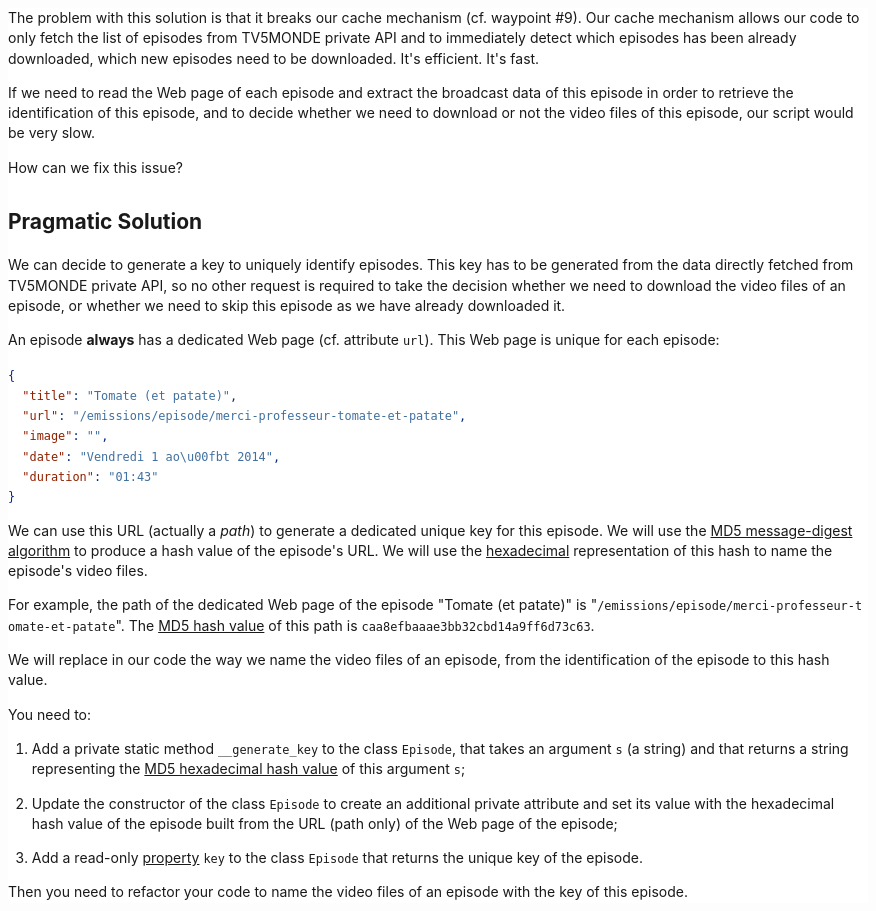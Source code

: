 The problem with this solution is that it breaks our cache mechanism (cf. waypoint #9). Our cache mechanism allows our code to only fetch the list of episodes from TV5MONDE private API and to immediately detect which episodes has been already downloaded, which new episodes need to be downloaded. It's efficient. It's fast.

If we need to read the Web page of each episode and extract the broadcast data of this episode in order to retrieve the identification of this episode, and to decide whether we need to download or not the video files of this episode, our script would be very slow.

How can we fix this issue?

## Pragmatic Solution

We can decide to generate a key to uniquely identify episodes. This key has to be generated from the data directly fetched from TV5MONDE private API, so no other request is required to take the decision whether we need to download the video files of an episode, or whether we need to skip this episode as we have already downloaded it.

An episode **always** has a dedicated Web page (cf. attribute `url`). This Web page is unique for each episode:

```json
{
  "title": "Tomate (et patate)",
  "url": "/emissions/episode/merci-professeur-tomate-et-patate",
  "image": "",
  "date": "Vendredi 1 ao\u00fbt 2014",
  "duration": "01:43"
}
```

We can use this URL (actually a _path_) to generate a dedicated unique key for this episode. We will use the [MD5 message-digest algorithm](https://en.wikipedia.org/wiki/MD5) to produce a hash value of the episode's URL. We will use the [hexadecimal](https://en.wikipedia.org/wiki/Hexadecimal) representation of this hash to name the episode's video files.

For example, the path of the dedicated Web page of the episode "Tomate (et patate)" is "`/emissions/episode/merci-professeur-tomate-et-patate`". The [MD5 hash value](https://www.md5online.org/) of this path is `caa8efbaaae3bb32cbd14a9ff6d73c63`.

We will replace in our code the way we name the video files of an episode, from the identification of the episode to this hash value.

You need to:

1. Add a private static method `__generate_key` to the class `Episode`, that takes an argument `s` (a string) and that returns a string representing the [MD5 hexadecimal hash value](https://docs.python.org/3/library/hashlib.html) of this argument `s`;

1. Update the constructor of the class `Episode` to create an additional private attribute and set its value with the hexadecimal hash value of the episode built from the URL (path only) of the Web page of the episode;

1. Add a read-only [property](https://www.programiz.com/python-programming/property) `key` to the class `Episode` that returns the unique key of the episode.

Then you need to refactor your code to name the video files of an episode with the key of this episode.

